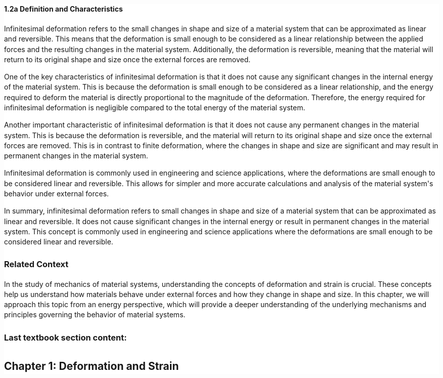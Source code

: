 

#### 1.2a Definition and Characteristics



Infinitesimal deformation refers to the small changes in shape and size of a material system that can be approximated as linear and reversible. This means that the deformation is small enough to be considered as a linear relationship between the applied forces and the resulting changes in the material system. Additionally, the deformation is reversible, meaning that the material will return to its original shape and size once the external forces are removed.



One of the key characteristics of infinitesimal deformation is that it does not cause any significant changes in the internal energy of the material system. This is because the deformation is small enough to be considered as a linear relationship, and the energy required to deform the material is directly proportional to the magnitude of the deformation. Therefore, the energy required for infinitesimal deformation is negligible compared to the total energy of the material system.



Another important characteristic of infinitesimal deformation is that it does not cause any permanent changes in the material system. This is because the deformation is reversible, and the material will return to its original shape and size once the external forces are removed. This is in contrast to finite deformation, where the changes in shape and size are significant and may result in permanent changes in the material system.



Infinitesimal deformation is commonly used in engineering and science applications, where the deformations are small enough to be considered linear and reversible. This allows for simpler and more accurate calculations and analysis of the material system's behavior under external forces.



In summary, infinitesimal deformation refers to small changes in shape and size of a material system that can be approximated as linear and reversible. It does not cause significant changes in the internal energy or result in permanent changes in the material system. This concept is commonly used in engineering and science applications where the deformations are small enough to be considered linear and reversible. 





### Related Context

In the study of mechanics of material systems, understanding the concepts of deformation and strain is crucial. These concepts help us understand how materials behave under external forces and how they change in shape and size. In this chapter, we will approach this topic from an energy perspective, which will provide a deeper understanding of the underlying mechanisms and principles governing the behavior of material systems.



### Last textbook section content:



## Chapter 1: Deformation and Strain
